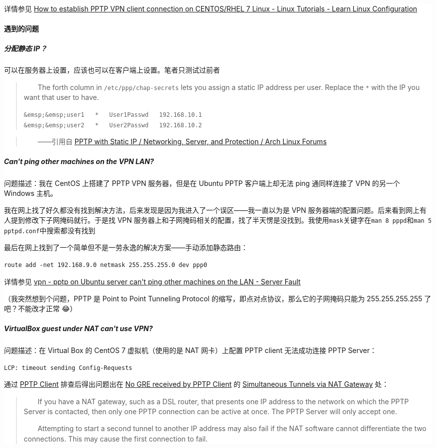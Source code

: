 
详情参见 [How to establish PPTP VPN client connection on CENTOS/RHEL 7 Linux - Linux Tutorials - Learn Linux Configuration](https://linuxconfig.org/how-to-establish-pptp-vpn-client-connection-on-centos-rhel-7-linux/)

#### 遇到的问题
##### 分配静态 IP？
可以在服务器上设置，应该也可以在客户端上设置。笔者只测试过前者

> &emsp;&emsp;The forth column in `/etc/ppp/chap-secrets` lets you assign a static IP address per user. Replace the `*` with the IP you want that user to have.
>
> ```
> &emsp;&emsp;user1   *   User1Passwd   192.168.10.1
> &emsp;&emsp;user2   *   User2Passwd   192.168.10.2
> ```

> &emsp;&emsp;——引用自 [PPTP with Static IP / Networking, Server, and Protection / Arch Linux Forums](https://bbs.archlinux.org/viewtopic.php?id=113827)


##### Can't ping other machines on the VPN LAN?
问题描述：我在 CentOS 上搭建了 PPTP VPN 服务器，但是在 Ubuntu PPTP 客户端上却无法 ping 通同样连接了 VPN 的另一个 Windows 主机。

我在网上找了好久都没有找到解决方法，后来发现是因为我进入了一个误区——我一直以为是 VPN 服务器端的配置问题。后来看到网上有人提到修改下子网掩码就行。于是找 VPN 服务器上和子网掩码相关的配置，找了半天愣是没找到。我使用`mask`关键字在`man 8 pppd`和`man 5 pptpd.conf`中搜索都没有找到

最后在网上找到了一个简单但不是一劳永逸的解决方案——手动添加静态路由：

```
route add -net 192.168.9.0 netmask 255.255.255.0 dev ppp0
```

详情参见 [vpn - pptp on Ubuntu server can't ping other machines on the LAN - Server Fault](https://serverfault.com/a/742025)

（我突然想到个问题，PPTP 是 Point to Point Tunneling Protocol 的缩写，即点对点协议，那么它的子网掩码只能为 255.255.255.255 了吧？不能改才正常 :joy:）

##### VirtualBox guest under NAT can't use VPN?
问题描述：在 Virtual Box 的 CentOS 7 虚拟机（使用的是 NAT 网卡）上配置 PPTP client 无法成功连接 PPTP Server：

```
LCP: timeout sending Config-Requests
```

通过 [PPTP Client](http://pptpclient.sourceforge.net/howto-diagnosis.phtml#lcp_timeout) 排查后得出问题出在 [No GRE received by PPTP Client](http://pptpclient.sourceforge.net/howto-diagnosis.phtml#client_no_gre_rx) 的 [Simultaneous Tunnels via NAT Gateway](http://pptpclient.sourceforge.net/howto-diagnosis.phtml#gre) 处：

> &emsp;&emsp;If you have a NAT gateway, such as a DSL router, that presents one IP address to the network on which the PPTP Server is contacted, then only one PPTP connection can be active at once. The PPTP Server will only accept one.
> 
> &emsp;&emsp;Attempting to start a second tunnel to another IP address may also fail if the NAT software cannot differentiate the two connections. This may cause the first connection to fail.
